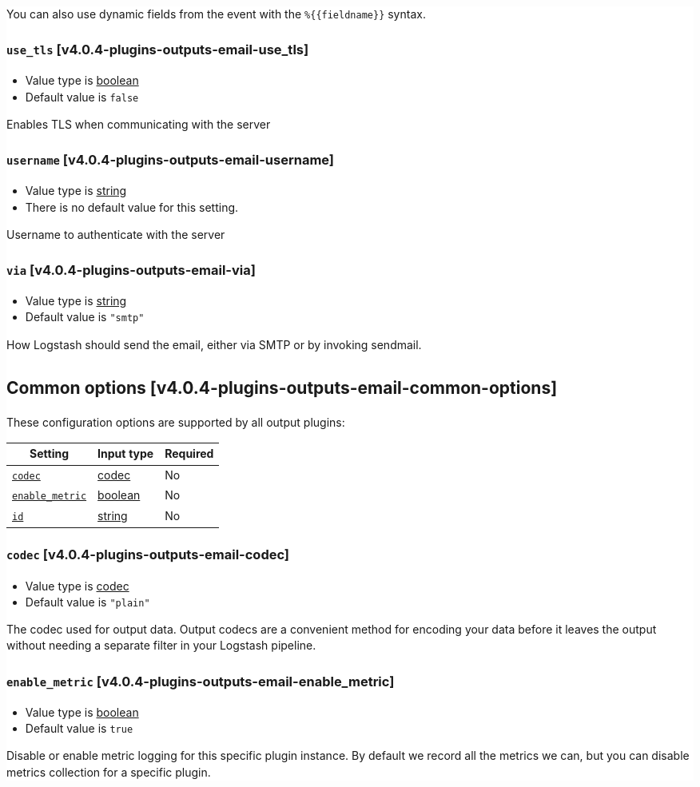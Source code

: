 You can also use dynamic fields from the event with the `%{{fieldname}}` syntax.


### `use_tls` [v4.0.4-plugins-outputs-email-use_tls]

* Value type is [boolean](logstash://reference/configuration-file-structure.md#boolean)
* Default value is `false`

Enables TLS when communicating with the server


### `username` [v4.0.4-plugins-outputs-email-username]

* Value type is [string](logstash://reference/configuration-file-structure.md#string)
* There is no default value for this setting.

Username to authenticate with the server


### `via` [v4.0.4-plugins-outputs-email-via]

* Value type is [string](logstash://reference/configuration-file-structure.md#string)
* Default value is `"smtp"`

How Logstash should send the email, either via SMTP or by invoking sendmail.



## Common options [v4.0.4-plugins-outputs-email-common-options]

These configuration options are supported by all output plugins:

| Setting | Input type | Required |
| --- | --- | --- |
| [`codec`](v4-0-4-plugins-outputs-email.md#v4.0.4-plugins-outputs-email-codec) | [codec](logstash://reference/configuration-file-structure.md#codec) | No |
| [`enable_metric`](v4-0-4-plugins-outputs-email.md#v4.0.4-plugins-outputs-email-enable_metric) | [boolean](logstash://reference/configuration-file-structure.md#boolean) | No |
| [`id`](v4-0-4-plugins-outputs-email.md#v4.0.4-plugins-outputs-email-id) | [string](logstash://reference/configuration-file-structure.md#string) | No |

### `codec` [v4.0.4-plugins-outputs-email-codec]

* Value type is [codec](logstash://reference/configuration-file-structure.md#codec)
* Default value is `"plain"`

The codec used for output data. Output codecs are a convenient method for encoding your data before it leaves the output without needing a separate filter in your Logstash pipeline.


### `enable_metric` [v4.0.4-plugins-outputs-email-enable_metric]

* Value type is [boolean](logstash://reference/configuration-file-structure.md#boolean)
* Default value is `true`

Disable or enable metric logging for this specific plugin instance. By default we record all the metrics we can, but you can disable metrics collection for a specific plugin.
